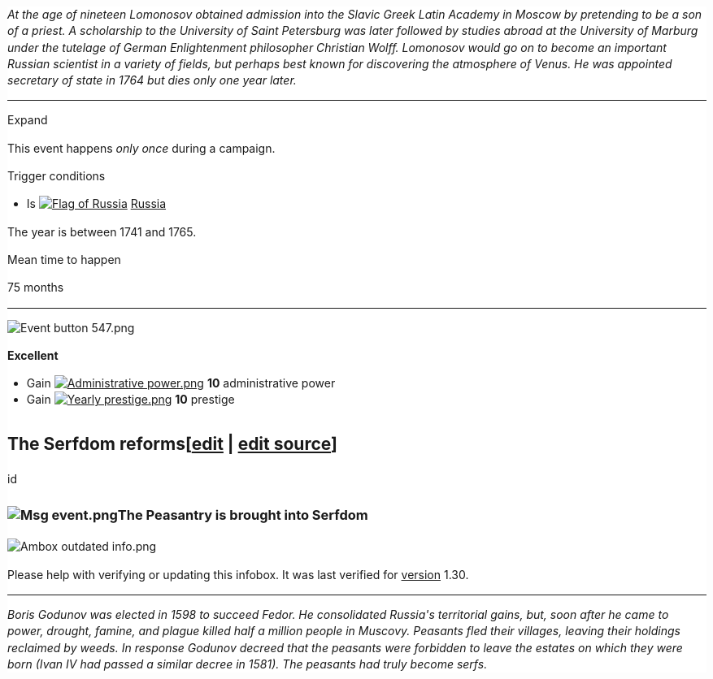 _At the age of nineteen Lomonosov obtained admission into the Slavic Greek Latin Academy in Moscow by pretending to be a son of a priest. A scholarship to the University of Saint Petersburg was later followed by studies abroad at the University of Marburg under the tutelage of German Enlightenment philosopher Christian Wolff. Lomonosov would go on to become an important Russian scientist in a variety of fields, but perhaps best known for discovering the atmosphere of Venus. He was appointed secretary of state in 1764 but dies only one year later._

* * *

Expand 

This event happens _only once_ during a campaign.

Trigger conditions

*   Is [![Flag of Russia](/images/thumb/e/ee/Russia.png/20px-Russia.png)](/Russia "Russia") [Russia](/Russia "Russia")

The year is between 1741 and 1765.

Mean time to happen

75 months

* * *

![Event button 547.png](/images/thumb/f/f5/Event_button_547.png/488px-Event_button_547.png)

**Excellent**

*   Gain [![Administrative power.png](/images/e/ef/Administrative_power.png)](/Administrative_power "Administrative power") **10** administrative power
*   Gain [![Yearly prestige.png](/images/thumb/f/f3/Yearly_prestige.png/28px-Yearly_prestige.png)](/Prestige "Prestige") **10** prestige

The Serfdom reforms\[[edit](/index.php?title=Russian_events&veaction=edit&section=2 "Edit section: The Serfdom reforms") | [edit source](/index.php?title=Russian_events&action=edit&section=2 "Edit section: The Serfdom reforms")\]
-------------------------------------------------------------------------------------------------------------------------------------------------------------------------------------------------------------------------------------

id

### ![Msg event.png](/images/4/4e/Msg_event.png)The Peasantry is brought into Serfdom

![Ambox outdated info.png](https://central.paradoxwikis.com/images/thumb/6/65/Ambox_outdated_info.png/22px-Ambox_outdated_info.png)

Please help with verifying or updating this infobox. It was last verified for [version](/Europa_Universalis_4_Wiki:Versioning "Europa Universalis 4 Wiki:Versioning") 1.30.

* * *

_Boris Godunov was elected in 1598 to succeed Fedor. He consolidated Russia's territorial gains, but, soon after he came to power, drought, famine, and plague killed half a million people in Muscovy. Peasants fled their villages, leaving their holdings reclaimed by weeds. In response Godunov decreed that the peasants were forbidden to leave the estates on which they were born (Ivan IV had passed a similar decree in 1581). The peasants had truly become serfs._

